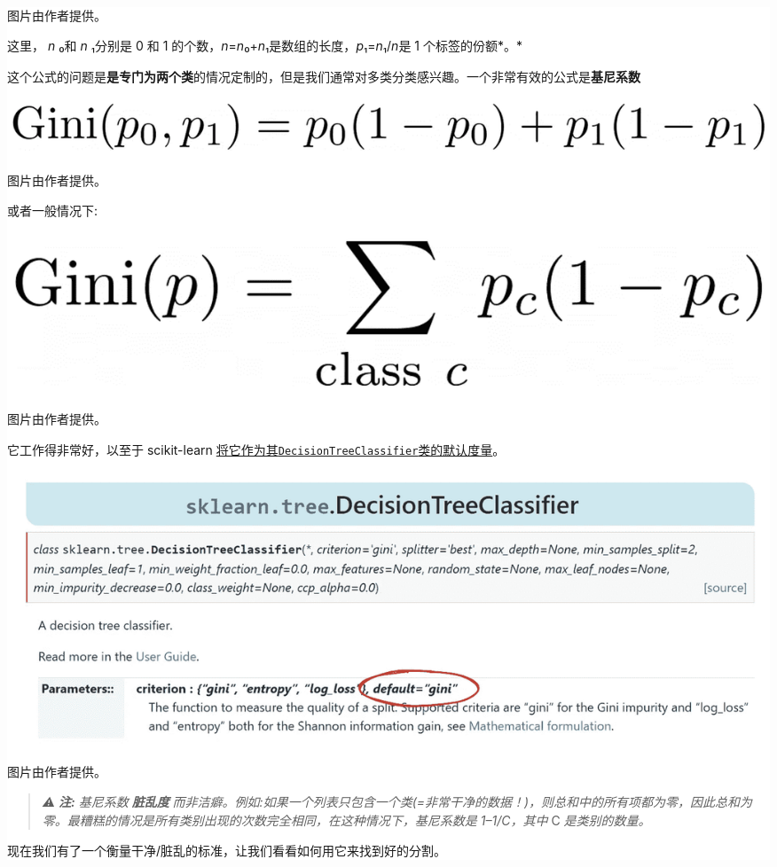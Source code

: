图片由作者提供。

这里， *n* ₀和 *n* ₁分别是 0 和 1 的个数，*n*=*n*₀+*n*₁是数组的长度，*p*₁=*n*₁/*n*是 1 个标签的份额*。*

这个公式的问题是**是专门为两个类**的情况定制的，但是我们通常对多类分类感兴趣。一个非常有效的公式是**基尼系数**

![](img/9ea0dac94e086213cc2c7aef85d33deb.png)

图片由作者提供。

或者一般情况下:

![](img/87c0225c509a5ead3cf2b49a68fc0283.png)

图片由作者提供。

它工作得非常好，以至于 scikit-learn [将它作为其`DecisionTreeClassifier`类的默认度量](https://scikit-learn.org/stable/modules/generated/sklearn.tree.DecisionTreeClassifier.html)。

![](img/9a84eab94c537f2e2b74bb47840c97af.png)

图片由作者提供。

> *⚠️* ***注:*** *基尼系数* ***脏乱度*** *而非洁癖。例如:如果一个列表只包含一个类(=非常干净的数据！)，则总和中的所有项都为零，因此总和为零。最糟糕的情况是所有类别出现的次数完全相同，在这种情况下，基尼系数是 1–1/*C*，其中* C *是类别的数量。*

现在我们有了一个衡量干净/脏乱的标准，让我们看看如何用它来找到好的分割。
